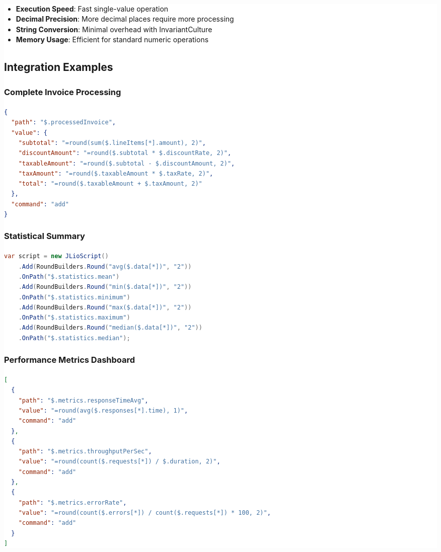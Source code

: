 - **Execution Speed**: Fast single-value operation
- **Decimal Precision**: More decimal places require more processing
- **String Conversion**: Minimal overhead with InvariantCulture
- **Memory Usage**: Efficient for standard numeric operations

## Integration Examples

### Complete Invoice Processing
```json
{
  "path": "$.processedInvoice",
  "value": {
    "subtotal": "=round(sum($.lineItems[*].amount), 2)",
    "discountAmount": "=round($.subtotal * $.discountRate, 2)", 
    "taxableAmount": "=round($.subtotal - $.discountAmount, 2)",
    "taxAmount": "=round($.taxableAmount * $.taxRate, 2)",
    "total": "=round($.taxableAmount + $.taxAmount, 2)"
  },
  "command": "add"
}
```

### Statistical Summary
```csharp
var script = new JLioScript()
    .Add(RoundBuilders.Round("avg($.data[*])", "2"))
    .OnPath("$.statistics.mean")
    .Add(RoundBuilders.Round("min($.data[*])", "2")) 
    .OnPath("$.statistics.minimum")
    .Add(RoundBuilders.Round("max($.data[*])", "2"))
    .OnPath("$.statistics.maximum")
    .Add(RoundBuilders.Round("median($.data[*])", "2"))
    .OnPath("$.statistics.median");
```

### Performance Metrics Dashboard
```json
[
  {
    "path": "$.metrics.responseTimeAvg",
    "value": "=round(avg($.responses[*].time), 1)", 
    "command": "add"
  },
  {
    "path": "$.metrics.throughputPerSec",
    "value": "=round(count($.requests[*]) / $.duration, 2)",
    "command": "add"
  },
  {
    "path": "$.metrics.errorRate",
    "value": "=round(count($.errors[*]) / count($.requests[*]) * 100, 2)",
    "command": "add"
  }
]
```

